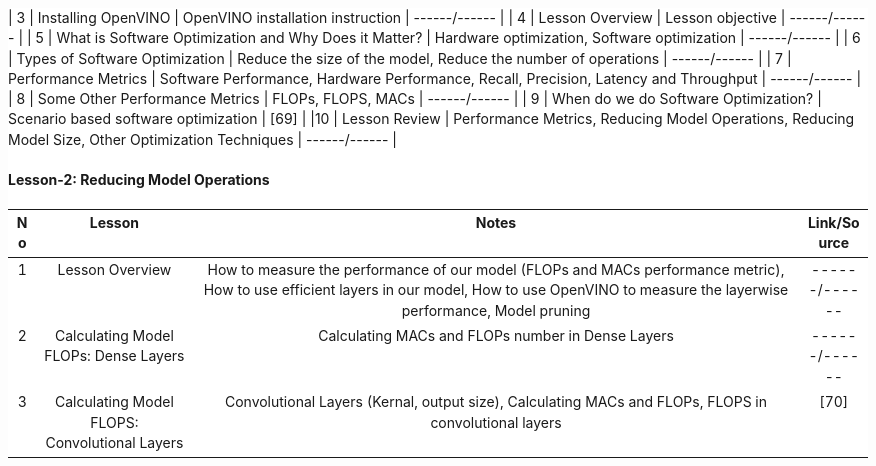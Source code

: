 | 3 |                                                  Installing OpenVINO                                                   |                                                                                                                       OpenVINO installation instruction                                                                                                                  |                       ------/------                          |
| 4 |                                                   Lesson Overview                                                      |                                                                                                                          Lesson objective                                                                                                                                |                       ------/------                          |
| 5 |                                   What is Software Optimization and Why Does it Matter?                                |                                                                                                                   Hardware optimization, Software optimization                                                                                                           |                       ------/------                          |
| 6 |                                           Types of Software Optimization                                               |                                                                                                                   Reduce the size of the model, Reduce the number of operations                                                                                          |                       ------/------                          |
| 7 |                                               Performance Metrics                                                      |                                                                                                                  Software Performance, Hardware Performance, Recall, Precision, Latency and Throughput                                                                   |                       ------/------                          |
| 8 |                                         Some Other Performance Metrics                                                 |                                                                                                                         FLOPs, FLOPS, MACs                                                                                                                               |                       ------/------                          |
| 9 |                                      When do we do Software Optimization?                                              |                                                                                                                  Scenario based software optimization                                                                                                                    |                            [69]                              |
|10 |                                                Lesson Review                                                           |                                                                                                                Performance Metrics, Reducing Model Operations, Reducing Model Size, Other Optimization Techniques                                                        |                       ------/------                          |


#### Lesson-2: Reducing Model Operations
| No |                                                        Lesson                                                         |                                                                                                                                  Notes                                                                                                                                   |                         Link/Source                          |
|:--:|:---------------------------------------------------------------------------------------------------------------------:|:-----------------------------------------------------------------------------------------------------------------------------------------------------------------------------------------------------------------------------------------------------------------------:|:------------------------------------------------------------:|
| 1 |                                                     Lesson Overview                                                    |                                                              How to measure the performance of our model (FLOPs and MACs performance metric), How to use efficient layers in our model, How to use OpenVINO to measure the layerwise performance, Model pruning    |                       ------/------                          |
| 2 |                                       Calculating Model FLOPs: Dense Layers                                            |                                                                                                                Calculating MACs and FLOPs number in Dense Layers                                                                                                         |                       ------/------                          |
| 3 |                                   Calculating Model FLOPS: Convolutional Layers                                        |                                                                                                                 Convolutional Layers (Kernal, output size), Calculating MACs and FLOPs, FLOPS in convolutional layers                                                    |                            [70]                              |